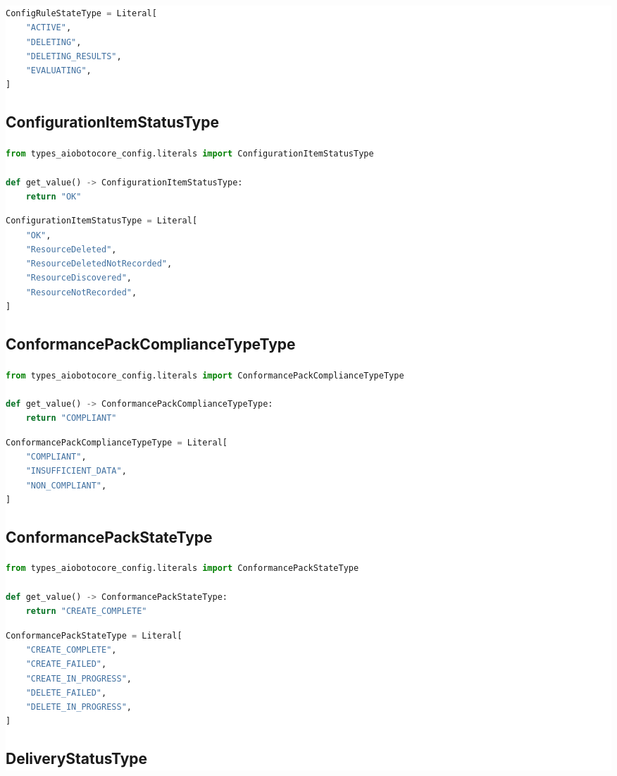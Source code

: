 ```python title="Definition"
ConfigRuleStateType = Literal[
    "ACTIVE",
    "DELETING",
    "DELETING_RESULTS",
    "EVALUATING",
]
```
## ConfigurationItemStatusType

```python title="Usage Example"
from types_aiobotocore_config.literals import ConfigurationItemStatusType

def get_value() -> ConfigurationItemStatusType:
    return "OK"
```

```python title="Definition"
ConfigurationItemStatusType = Literal[
    "OK",
    "ResourceDeleted",
    "ResourceDeletedNotRecorded",
    "ResourceDiscovered",
    "ResourceNotRecorded",
]
```
## ConformancePackComplianceTypeType

```python title="Usage Example"
from types_aiobotocore_config.literals import ConformancePackComplianceTypeType

def get_value() -> ConformancePackComplianceTypeType:
    return "COMPLIANT"
```

```python title="Definition"
ConformancePackComplianceTypeType = Literal[
    "COMPLIANT",
    "INSUFFICIENT_DATA",
    "NON_COMPLIANT",
]
```
## ConformancePackStateType

```python title="Usage Example"
from types_aiobotocore_config.literals import ConformancePackStateType

def get_value() -> ConformancePackStateType:
    return "CREATE_COMPLETE"
```

```python title="Definition"
ConformancePackStateType = Literal[
    "CREATE_COMPLETE",
    "CREATE_FAILED",
    "CREATE_IN_PROGRESS",
    "DELETE_FAILED",
    "DELETE_IN_PROGRESS",
]
```
## DeliveryStatusType

